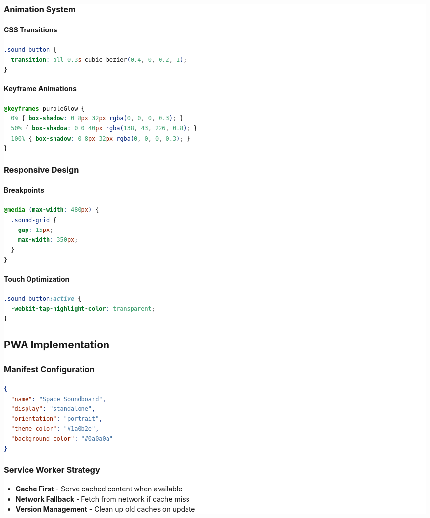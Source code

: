 ### Animation System

#### CSS Transitions
```css
.sound-button {
  transition: all 0.3s cubic-bezier(0.4, 0, 0.2, 1);
}
```

#### Keyframe Animations
```css
@keyframes purpleGlow {
  0% { box-shadow: 0 8px 32px rgba(0, 0, 0, 0.3); }
  50% { box-shadow: 0 0 40px rgba(138, 43, 226, 0.8); }
  100% { box-shadow: 0 8px 32px rgba(0, 0, 0, 0.3); }
}
```

### Responsive Design

#### Breakpoints
```css
@media (max-width: 480px) {
  .sound-grid {
    gap: 15px;
    max-width: 350px;
  }
}
```

#### Touch Optimization
```css
.sound-button:active {
  -webkit-tap-highlight-color: transparent;
}
```

## PWA Implementation

### Manifest Configuration
```json
{
  "name": "Space Soundboard",
  "display": "standalone",
  "orientation": "portrait",
  "theme_color": "#1a0b2e",
  "background_color": "#0a0a0a"
}
```

### Service Worker Strategy
- **Cache First** - Serve cached content when available
- **Network Fallback** - Fetch from network if cache miss
- **Version Management** - Clean up old caches on update
